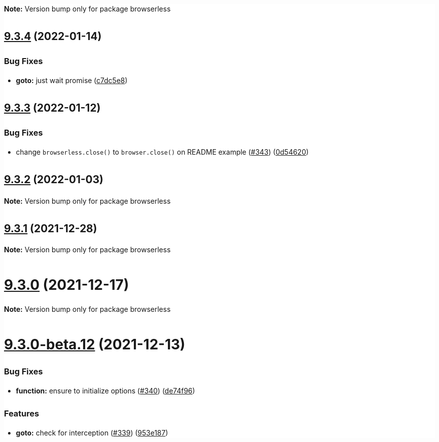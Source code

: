 **Note:** Version bump only for package browserless

## [9.3.4](https://github.com/microlinkhq/browserless/compare/v9.3.3...v9.3.4) (2022-01-14)

### Bug Fixes

* **goto:** just wait promise ([c7dc5e8](https://github.com/microlinkhq/browserless/commit/c7dc5e8a601a1bbc55c8c253d0dc5ec9dfc1e75c))

## [9.3.3](https://github.com/microlinkhq/browserless/compare/v9.3.2...v9.3.3) (2022-01-12)

### Bug Fixes

* change `browserless.close()` to `browser.close()` on README example ([#343](https://github.com/microlinkhq/browserless/issues/343)) ([0d54620](https://github.com/microlinkhq/browserless/commit/0d5462050b015ff7f3fbeb372901634a729a866e))

## [9.3.2](https://github.com/microlinkhq/browserless/compare/v9.3.1...v9.3.2) (2022-01-03)

**Note:** Version bump only for package browserless

## [9.3.1](https://github.com/microlinkhq/browserless/compare/v9.3.0...v9.3.1) (2021-12-28)

**Note:** Version bump only for package browserless

# [9.3.0](https://github.com/microlinkhq/browserless/compare/v9.3.0-beta.12...v9.3.0) (2021-12-17)

**Note:** Version bump only for package browserless

# [9.3.0-beta.12](https://github.com/microlinkhq/browserless/compare/v9.3.0-beta.11...v9.3.0-beta.12) (2021-12-13)

### Bug Fixes

* **function:** ensure to initialize options ([#340](https://github.com/microlinkhq/browserless/issues/340)) ([de74f96](https://github.com/microlinkhq/browserless/commit/de74f96df740784765b3d197568ebfeb65ce9fed))

### Features

* **goto:** check for interception ([#339](https://github.com/microlinkhq/browserless/issues/339)) ([953e187](https://github.com/microlinkhq/browserless/commit/953e1877f146abc9a89f01334f65e3ad2afe001d))
